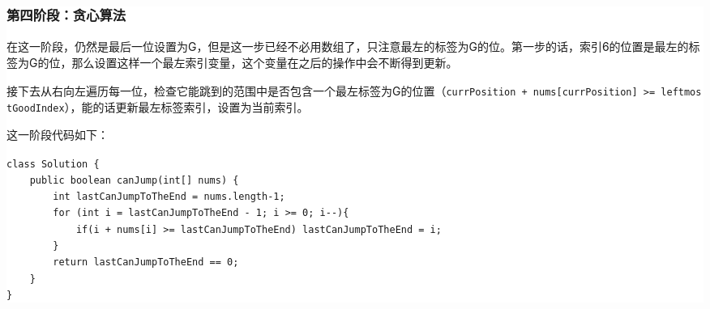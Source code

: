 ### 第四阶段：贪心算法
在这一阶段，仍然是最后一位设置为G，但是这一步已经不必用数组了，只注意最左的标签为G的位。第一步的话，索引6的位置是最左的标签为G的位，那么设置这样一个最左索引变量，这个变量在之后的操作中会不断得到更新。

接下去从右向左遍历每一位，检查它能跳到的范围中是否包含一个最左标签为G的位置（`currPosition + nums[currPosition] >= leftmostGoodIndex`），能的话更新最左标签索引，设置为当前索引。

这一阶段代码如下：
```
class Solution {
    public boolean canJump(int[] nums) {
        int lastCanJumpToTheEnd = nums.length-1;
        for (int i = lastCanJumpToTheEnd - 1; i >= 0; i--){
            if(i + nums[i] >= lastCanJumpToTheEnd) lastCanJumpToTheEnd = i;
        }
        return lastCanJumpToTheEnd == 0;
    }
}
```